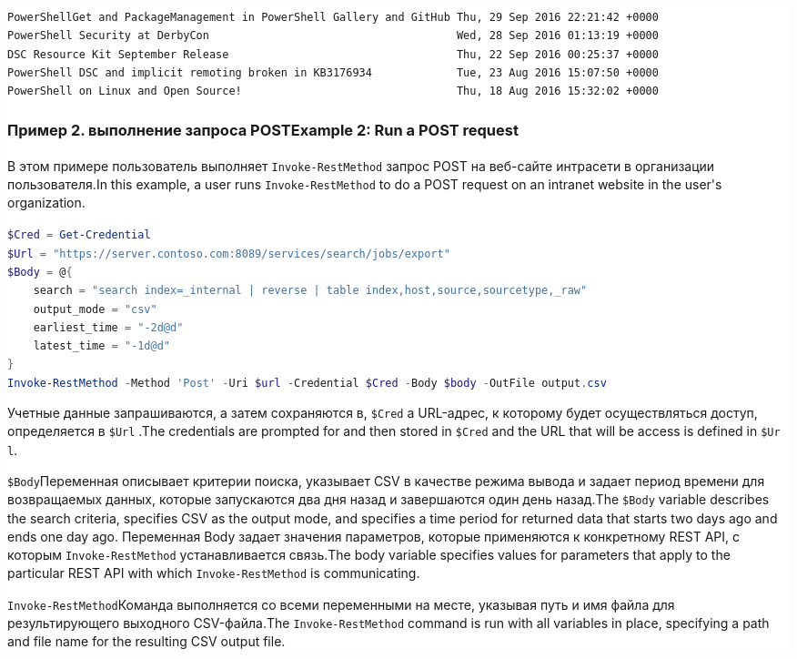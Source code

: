 ```Output
PowerShellGet and PackageManagement in PowerShell Gallery and GitHub Thu, 29 Sep 2016 22:21:42 +0000
PowerShell Security at DerbyCon                                      Wed, 28 Sep 2016 01:13:19 +0000
DSC Resource Kit September Release                                   Thu, 22 Sep 2016 00:25:37 +0000
PowerShell DSC and implicit remoting broken in KB3176934             Tue, 23 Aug 2016 15:07:50 +0000
PowerShell on Linux and Open Source!                                 Thu, 18 Aug 2016 15:32:02 +0000
```

### <span data-ttu-id="2eb0f-122">Пример 2. выполнение запроса POST</span><span class="sxs-lookup"><span data-stu-id="2eb0f-122">Example 2: Run a POST request</span></span>

<span data-ttu-id="2eb0f-123">В этом примере пользователь выполняет `Invoke-RestMethod` запрос POST на веб-сайте интрасети в организации пользователя.</span><span class="sxs-lookup"><span data-stu-id="2eb0f-123">In this example, a user runs `Invoke-RestMethod` to do a POST request on an intranet website in the user's organization.</span></span>

```powershell
$Cred = Get-Credential
$Url = "https://server.contoso.com:8089/services/search/jobs/export"
$Body = @{
    search = "search index=_internal | reverse | table index,host,source,sourcetype,_raw"
    output_mode = "csv"
    earliest_time = "-2d@d"
    latest_time = "-1d@d"
}
Invoke-RestMethod -Method 'Post' -Uri $url -Credential $Cred -Body $body -OutFile output.csv
```

<span data-ttu-id="2eb0f-124">Учетные данные запрашиваются, а затем сохраняются в, `$Cred` а URL-адрес, к которому будет осуществляться доступ, определяется в `$Url` .</span><span class="sxs-lookup"><span data-stu-id="2eb0f-124">The credentials are prompted for and then stored in `$Cred` and the URL that will be access is defined in `$Url`.</span></span>

<span data-ttu-id="2eb0f-125">`$Body`Переменная описывает критерии поиска, указывает CSV в качестве режима вывода и задает период времени для возвращаемых данных, которые запускаются два дня назад и завершаются один день назад.</span><span class="sxs-lookup"><span data-stu-id="2eb0f-125">The `$Body` variable describes the search criteria, specifies CSV as the output mode, and specifies a time period for returned data that starts two days ago and ends one day ago.</span></span> <span data-ttu-id="2eb0f-126">Переменная Body задает значения параметров, которые применяются к конкретному REST API, с которым `Invoke-RestMethod` устанавливается связь.</span><span class="sxs-lookup"><span data-stu-id="2eb0f-126">The body variable specifies values for parameters that apply to the particular REST API with which `Invoke-RestMethod` is communicating.</span></span>

<span data-ttu-id="2eb0f-127">`Invoke-RestMethod`Команда выполняется со всеми переменными на месте, указывая путь и имя файла для результирующего выходного CSV-файла.</span><span class="sxs-lookup"><span data-stu-id="2eb0f-127">The `Invoke-RestMethod` command is run with all variables in place, specifying a path and file name for the resulting CSV output file.</span></span>
